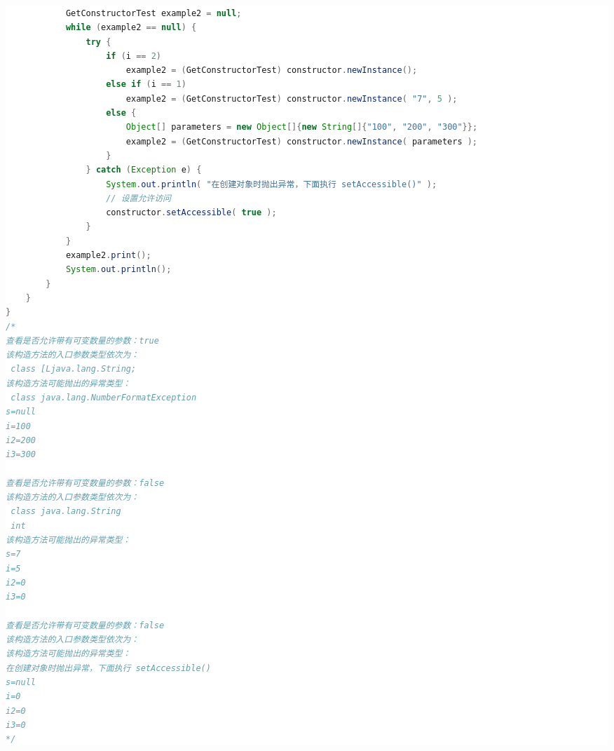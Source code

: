   ```java
              GetConstructorTest example2 = null;
              while (example2 == null) {
                  try {
                      if (i == 2)
                          example2 = (GetConstructorTest) constructor.newInstance();
                      else if (i == 1)
                          example2 = (GetConstructorTest) constructor.newInstance( "7", 5 );
                      else {
                          Object[] parameters = new Object[]{new String[]{"100", "200", "300"}};
                          example2 = (GetConstructorTest) constructor.newInstance( parameters );
                      }
                  } catch (Exception e) {
                      System.out.println( "在创建对象时抛出异常，下面执行 setAccessible()" );
                      // 设置允许访问
                      constructor.setAccessible( true );
                  }
              }
              example2.print();
              System.out.println();
          }
      }
  }
  /*
  查看是否允许带有可变数量的参数：true
  该构造方法的入口参数类型依次为：
   class [Ljava.lang.String;
  该构造方法可能抛出的异常类型：
   class java.lang.NumberFormatException
  s=null
  i=100
  i2=200
  i3=300
  
  查看是否允许带有可变数量的参数：false
  该构造方法的入口参数类型依次为：
   class java.lang.String
   int
  该构造方法可能抛出的异常类型：
  s=7
  i=5
  i2=0
  i3=0
  
  查看是否允许带有可变数量的参数：false
  该构造方法的入口参数类型依次为：
  该构造方法可能抛出的异常类型：
  在创建对象时抛出异常，下面执行 setAccessible()
  s=null
  i=0
  i2=0
  i3=0
  */
  ```
